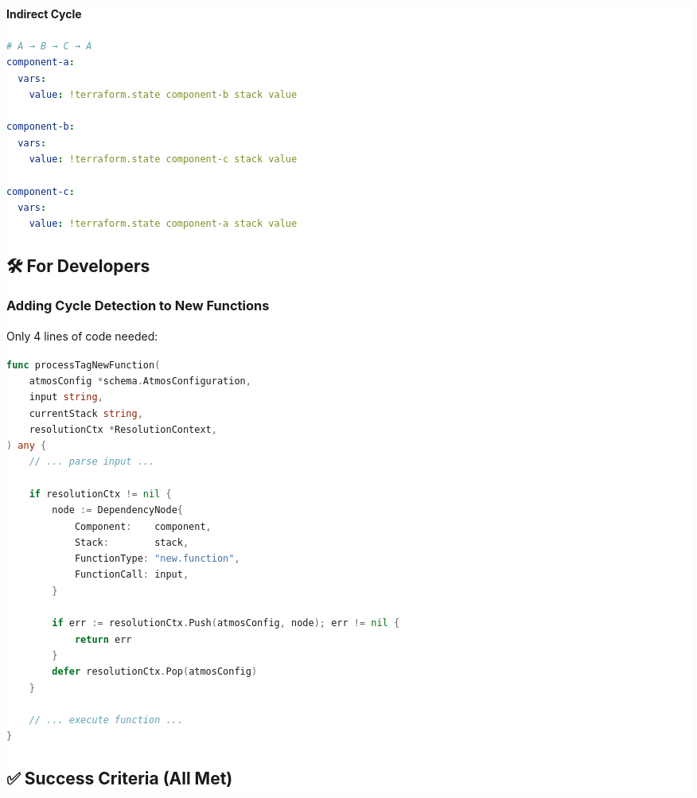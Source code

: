 #### Indirect Cycle
```yaml
# A → B → C → A
component-a:
  vars:
    value: !terraform.state component-b stack value

component-b:
  vars:
    value: !terraform.state component-c stack value

component-c:
  vars:
    value: !terraform.state component-a stack value
```

## 🛠️ For Developers

### Adding Cycle Detection to New Functions

Only 4 lines of code needed:

```go
func processTagNewFunction(
    atmosConfig *schema.AtmosConfiguration,
    input string,
    currentStack string,
    resolutionCtx *ResolutionContext,
) any {
    // ... parse input ...

    if resolutionCtx != nil {
        node := DependencyNode{
            Component:    component,
            Stack:        stack,
            FunctionType: "new.function",
            FunctionCall: input,
        }

        if err := resolutionCtx.Push(atmosConfig, node); err != nil {
            return err
        }
        defer resolutionCtx.Pop(atmosConfig)
    }

    // ... execute function ...
}
```

## ✅ Success Criteria (All Met)
